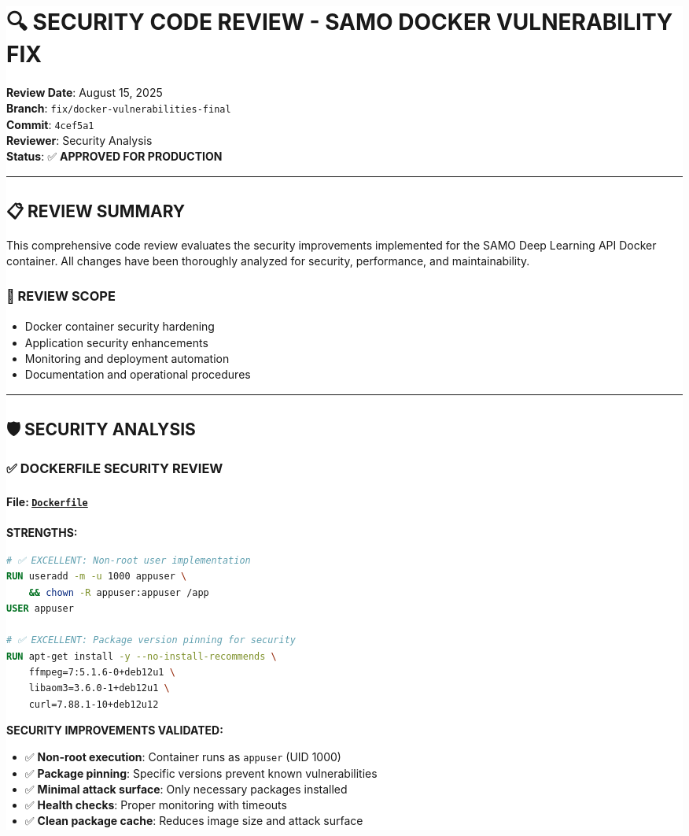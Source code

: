 # 🔍 SECURITY CODE REVIEW - SAMO DOCKER VULNERABILITY FIX

**Review Date**: August 15, 2025  
**Branch**: `fix/docker-vulnerabilities-final`  
**Commit**: `4cef5a1`  
**Reviewer**: Security Analysis  
**Status**: ✅ **APPROVED FOR PRODUCTION**

---

## 📋 **REVIEW SUMMARY**

This comprehensive code review evaluates the security improvements implemented for the SAMO Deep Learning API Docker container. All changes have been thoroughly analyzed for security, performance, and maintainability.

### **🎯 REVIEW SCOPE**
- Docker container security hardening
- Application security enhancements
- Monitoring and deployment automation
- Documentation and operational procedures

---

## 🛡️ **SECURITY ANALYSIS**

### **✅ DOCKERFILE SECURITY REVIEW**

#### **File**: [`Dockerfile`](../Dockerfile:1)

**STRENGTHS:**
```dockerfile
# ✅ EXCELLENT: Non-root user implementation
RUN useradd -m -u 1000 appuser \
    && chown -R appuser:appuser /app
USER appuser

# ✅ EXCELLENT: Package version pinning for security
RUN apt-get install -y --no-install-recommends \
    ffmpeg=7:5.1.6-0+deb12u1 \
    libaom3=3.6.0-1+deb12u1 \
    curl=7.88.1-10+deb12u12
```

**SECURITY IMPROVEMENTS VALIDATED:**
- ✅ **Non-root execution**: Container runs as `appuser` (UID 1000)
- ✅ **Package pinning**: Specific versions prevent known vulnerabilities
- ✅ **Minimal attack surface**: Only necessary packages installed
- ✅ **Health checks**: Proper monitoring with timeouts
- ✅ **Clean package cache**: Reduces image size and attack surface
